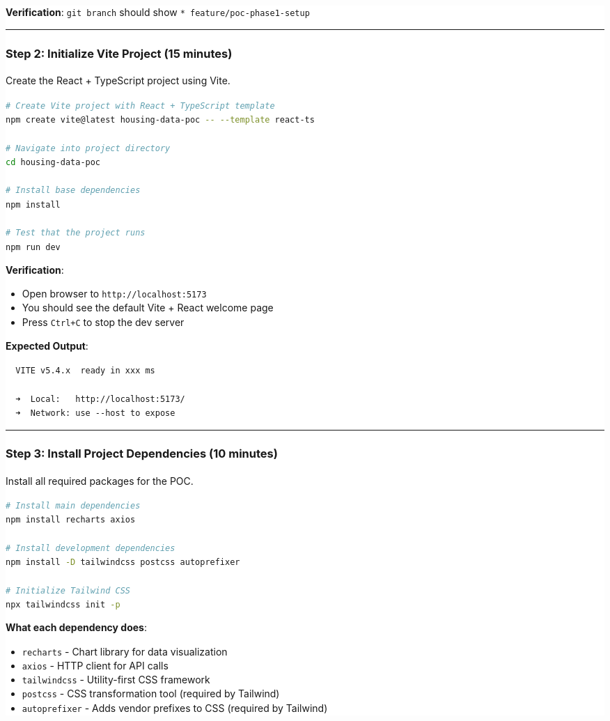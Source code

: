 **Verification**: `git branch` should show `* feature/poc-phase1-setup`

---

### Step 2: Initialize Vite Project (15 minutes)

Create the React + TypeScript project using Vite.

```bash
# Create Vite project with React + TypeScript template
npm create vite@latest housing-data-poc -- --template react-ts

# Navigate into project directory
cd housing-data-poc

# Install base dependencies
npm install

# Test that the project runs
npm run dev
```

**Verification**:
- Open browser to `http://localhost:5173`
- You should see the default Vite + React welcome page
- Press `Ctrl+C` to stop the dev server

**Expected Output**:
```
  VITE v5.4.x  ready in xxx ms

  ➜  Local:   http://localhost:5173/
  ➜  Network: use --host to expose
```

---

### Step 3: Install Project Dependencies (10 minutes)

Install all required packages for the POC.

```bash
# Install main dependencies
npm install recharts axios

# Install development dependencies
npm install -D tailwindcss postcss autoprefixer

# Initialize Tailwind CSS
npx tailwindcss init -p
```

**What each dependency does**:
- `recharts` - Chart library for data visualization
- `axios` - HTTP client for API calls
- `tailwindcss` - Utility-first CSS framework
- `postcss` - CSS transformation tool (required by Tailwind)
- `autoprefixer` - Adds vendor prefixes to CSS (required by Tailwind)
